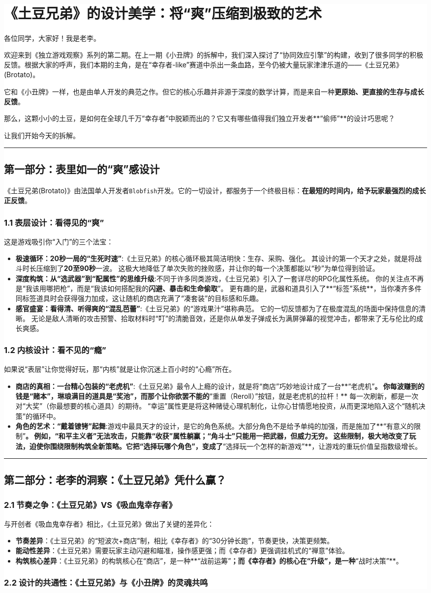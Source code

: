 # 《土豆兄弟》的设计美学：将“爽”压缩到极致的艺术

各位同学，大家好！我是老李。

欢迎来到《独立游戏观察》系列的第二期。在上一期《小丑牌》的拆解中，我们深入探讨了“协同效应引擎”的构建，收到了很多同学的积极反馈。根据大家的呼声，我们本期的主角，是在“幸存者-like”赛道中杀出一条血路，至今仍被大量玩家津津乐道的——《土豆兄弟》(Brotato)。

它和《小丑牌》一样，也是由单人开发的典范之作。但它的核心乐趣并非源于深度的数学计算，而是来自一种**更原始、更直接的生存与成长反馈**。

那么，这颗小小的土豆，是如何在全球几千万“幸存者”中脱颖而出的？它又有哪些值得我们独立开发者**“偷师”**的设计巧思呢？

让我们开始今天的拆解。

---

## 第一部分：表里如一的“爽”感设计

《土豆兄弟(Brotato)》由法国单人开发者`Blobfish`开发。它的一切设计，都服务于一个终极目标：**在最短的时间内，给予玩家最强烈的成长正反馈**。

### 1.1 表层设计：看得见的“爽”

这是游戏吸引你“入门”的三个法宝：

* **极速循环：20秒一局的“生死时速”**:《土豆兄弟》的核心循环极其简洁明快：生存、采购、强化。 其设计的第一个天才之处，就是将战斗时长压缩到了**20至90秒**一波。 这极大地降低了单次失败的挫败感，并让你的每一个决策都能以“秒”为单位得到验证。
* **深度构筑：从“选武器”到“配属性”的思维升级**:不同于许多同类游戏，《土豆兄弟》引入了一套详尽的RPG化属性系统。 你的关注点不再是“我该用哪把枪”，而是“我该如何搭配我的**闪避、暴击和生命偷取**”。 更有趣的是，武器和道具引入了**“标签”系统**，当你凑齐多件同标签道具时会获得强力加成，这让随机的商店充满了“凑套装”的目标感和乐趣。
* **感官盛宴：看得清、听得爽的“混乱芭蕾”**:《土豆兄弟》的“游戏果汁”堪称典范。 它的一切反馈都为了在极度混乱的场面中保持信息的清晰。 无论是敌人清晰的攻击预警、拾取材料时“叮”的清脆音效，还是你从单发子弹成长为满屏弹幕的视觉冲击，都带来了无与伦比的成长爽感。

### 1.2 内核设计：看不见的“瘾”

如果说“表层”让你觉得好玩，那“内核”就是让你沉迷上百小时的“心瘾”所在。

* **商店的真相：一台精心包装的“老虎机”**:《土豆兄弟》最令人上瘾的设计，就是将“商店”巧妙地设计成了一台**“老虎机”**。 你每波赚到的钱是“赌本”，琳琅满目的道具是“奖池”，而那个让你欲罢不能的**“重置（Reroll）”按钮，就是老虎机的拉杆！** 每一次刷新，都是一次对“大奖”（你最想要的核心道具）的期待。 “幸运”属性更是将这种赌徒心理机制化，让你心甘情愿地投资，从而更深地陷入这个“随机决策”的循环中。
* **角色的艺术：“戴着镣铐”起舞**:游戏中最具天才的设计，是它的角色系统。大部分角色不是给予单纯的加强，而是施加了**“有意义的限制”**。 例如，“和平主义者”无法攻击，只能靠“收获”属性躺赢；“角斗士”只能用一把武器，但威力无穷。 这些限制，极大地改变了玩法，迫使你围绕限制构筑全新策略。它把“选择玩哪个角色”，变成了**“选择玩一个怎样的新游戏”**，让游戏的重玩价值呈指数级增长。

---

## 第二部分：老李的洞察：《土豆兄弟》凭什么赢？

### 2.1 节奏之争：《土豆兄弟》VS《吸血鬼幸存者》

与开创者《吸血鬼幸存者》相比，《土豆兄弟》做出了关键的差异化：

* **节奏差异**：《土豆兄弟》的“短波次+商店”制，相比《幸存者》的“30分钟长跑”，节奏更快，决策更频繁。
* **能动性差异**：《土豆兄弟》需要玩家主动闪避和瞄准，操作感更强；而《幸存者》更强调挂机式的“禅意”体验。
* **构筑核心差异**：《土豆兄弟》的构筑核心在“商店”，是一种**“战前运筹”**；而《幸存者》的核心在“升级”，是一种**“战时决策”**。

### 2.2 设计的共通性：《土豆兄弟》与《小丑牌》的灵魂共鸣
